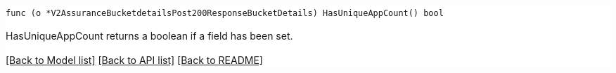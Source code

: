 `func (o *V2AssuranceBucketdetailsPost200ResponseBucketDetails) HasUniqueAppCount() bool`

HasUniqueAppCount returns a boolean if a field has been set.


[[Back to Model list]](../README.md#documentation-for-models) [[Back to API list]](../README.md#documentation-for-api-endpoints) [[Back to README]](../README.md)


